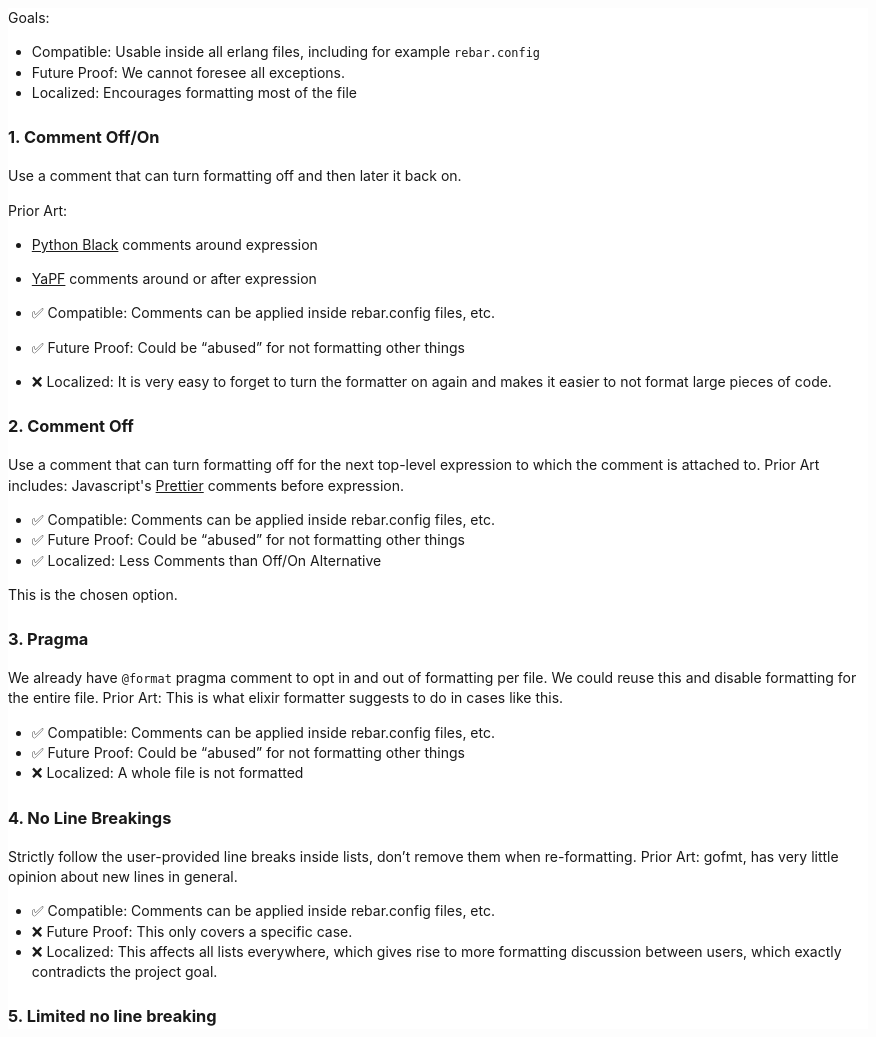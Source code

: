 Goals:

  - Compatible: Usable inside all erlang files, including for example `rebar.config`
  - Future Proof: We cannot foresee all exceptions.
  - Localized: Encourages formatting most of the file

### 1. Comment Off/On

Use a comment that can turn formatting off and then later it back on.

Prior Art:
  - [Python Black](https://github.com/psf/black#the-black-code-style) comments around expression
  - [YaPF](https://github.com/google/yapf#why-does-yapf-destroy-my-awesome-formatting) comments around or after expression

 - ✅ Compatible: Comments can be applied inside rebar.config files, etc.
 - ✅ Future Proof: Could be “abused” for not formatting other things
 - ❌ Localized: It is very easy to forget to turn the formatter on again and makes it easier to not format large pieces of code.

### 2. Comment Off

Use a comment that can turn formatting off for the next top-level expression to which the comment is attached to.
Prior Art includes: Javascript's [Prettier](https://prettier.io/docs/en/ignore.html) comments before expression.

 - ✅ Compatible: Comments can be applied inside rebar.config files, etc.
 - ✅ Future Proof: Could be “abused” for not formatting other things
 - ✅ Localized: Less Comments than Off/On Alternative

This is the chosen option.

### 3. Pragma

We already have `@format` pragma comment to opt in and out of formatting per file.
We could reuse this and disable formatting for the entire file.
Prior Art: This is what elixir formatter suggests to do in cases like this.

 - ✅ Compatible: Comments can be applied inside rebar.config files, etc.
 - ✅ Future Proof: Could be “abused” for not formatting other things
 - ❌ Localized: A whole file is not formatted

### 4. No Line Breakings

Strictly follow the user-provided line breaks inside lists, don’t remove them when re-formatting.
Prior Art: gofmt, has very little opinion about new lines in general.

 - ✅ Compatible: Comments can be applied inside rebar.config files, etc.
 - ❌ Future Proof: This only covers a specific case.
 - ❌ Localized: This affects all lists everywhere, which gives rise to more formatting discussion between users, which exactly contradicts the project goal.

### 5. Limited no line breaking
